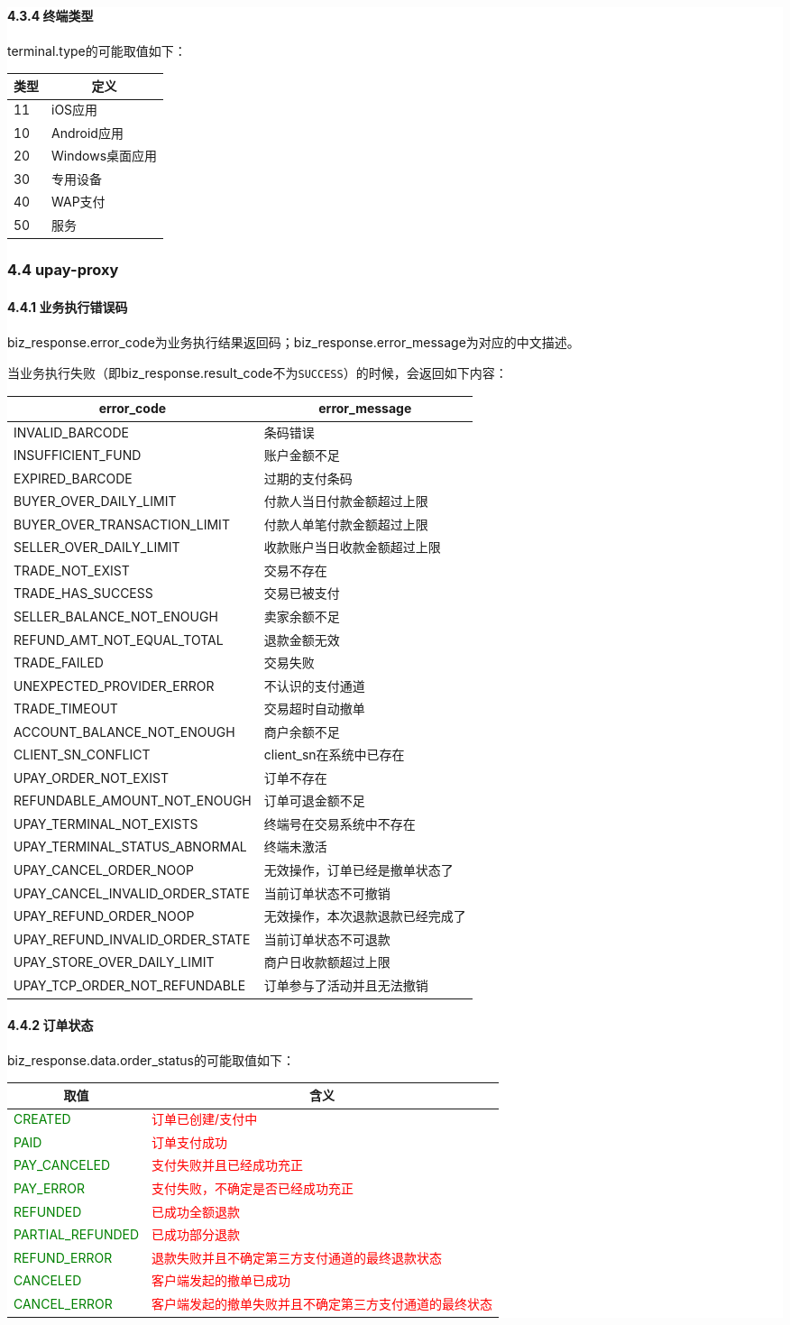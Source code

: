 #### 4.3.4 <a name="terminal-type"></a>终端类型

terminal.type的可能取值如下：

类型 | 定义
-------- | --------
11 | iOS应用
10 | Android应用
20 | Windows桌面应用
30 | 专用设备
40 | WAP支付
50 | 服务

### 4.4 <a name="appendix-upay"></a>upay-proxy

#### 4.4.1 <a name="upay-biz-error"></a>业务执行错误码

biz_response.error_code为业务执行结果返回码；biz_response.error_message为对应的中文描述。

当业务执行失败（即biz_response.result_code不为`SUCCESS`）的时候，会返回如下内容：

error_code |error_message
--------- | ------
INVALID_BARCODE | 条码错误
INSUFFICIENT_FUND | 账户金额不足
EXPIRED_BARCODE | 过期的支付条码
BUYER_OVER_DAILY_LIMIT | 付款人当日付款金额超过上限
BUYER_OVER_TRANSACTION_LIMIT | 付款人单笔付款金额超过上限
SELLER_OVER_DAILY_LIMIT | 收款账户当日收款金额超过上限
TRADE_NOT_EXIST | 交易不存在
TRADE_HAS_SUCCESS | 交易已被支付
SELLER_BALANCE_NOT_ENOUGH | 卖家余额不足
REFUND_AMT_NOT_EQUAL_TOTAL | 退款金额无效
TRADE_FAILED | 交易失败
UNEXPECTED_PROVIDER_ERROR | 不认识的支付通道
TRADE_TIMEOUT | 交易超时自动撤单
ACCOUNT_BALANCE_NOT_ENOUGH | 商户余额不足
CLIENT_SN_CONFLICT | client_sn在系统中已存在
UPAY_ORDER_NOT_EXIST | 订单不存在
REFUNDABLE_AMOUNT_NOT_ENOUGH | 订单可退金额不足
UPAY_TERMINAL_NOT_EXISTS | 终端号在交易系统中不存在
UPAY_TERMINAL_STATUS_ABNORMAL | 终端未激活
UPAY_CANCEL_ORDER_NOOP | 无效操作，订单已经是撤单状态了
UPAY_CANCEL_INVALID_ORDER_STATE | 当前订单状态不可撤销
UPAY_REFUND_ORDER_NOOP | 无效操作，本次退款退款已经完成了
UPAY_REFUND_INVALID_ORDER_STATE | 当前订单状态不可退款
UPAY_STORE_OVER_DAILY_LIMIT | 商户日收款额超过上限
UPAY_TCP_ORDER_NOT_REFUNDABLE | 订单参与了活动并且无法撤销

#### 4.4.2 <a name="order-status"></a>订单状态

biz_response.data.order_status的可能取值如下：
	
取值 |含义  
--------- | ------
<font color="green">CREATED</font> | <font color="red">订单已创建/支付中</font>
<font color="green">PAID</font> | <font color="red">订单支付成功</font>
<font color="green">PAY_CANCELED</font> | <font color="red">支付失败并且已经成功充正</font>
<font color="green">PAY_ERROR</font> | <font color="red">支付失败，不确定是否已经成功充正</font>
<font color="green">REFUNDED</font> | <font color="red">已成功全额退款</font>
<font color="green">PARTIAL_REFUNDED</font> | <font color="red">已成功部分退款</font>
<font color="green">REFUND_ERROR</font> | <font color="red">退款失败并且不确定第三方支付通道的最终退款状态</font>
<font color="green">CANCELED</font> | <font color="red">客户端发起的撤单已成功</font>
<font color="green">CANCEL_ERROR</font> | <font color="red">客户端发起的撤单失败并且不确定第三方支付通道的最终状态</font>
